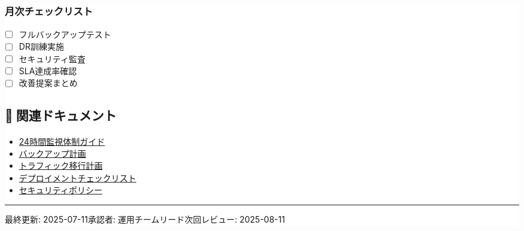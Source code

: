 ### 月次チェックリスト

- [ ] フルバックアップテスト
- [ ] DR訓練実施
- [ ] セキュリティ監査
- [ ] SLA達成率確認
- [ ] 改善提案まとめ

## 🔗 関連ドキュメント

- [24時間監視体制ガイド](./24H-MONITORING-GUIDE.md)
- [バックアップ計画](./BACKUP-PLAN.md)
- [トラフィック移行計画](./TRAFFIC-MIGRATION-PLAN.md)
- [デプロイメントチェックリスト](./DEPLOYMENT-CHECKLIST.md)
- [セキュリティポリシー](./SECURITY-POLICY.md)

---

最終更新: 2025-07-11承認者: 運用チームリード次回レビュー: 2025-08-11
